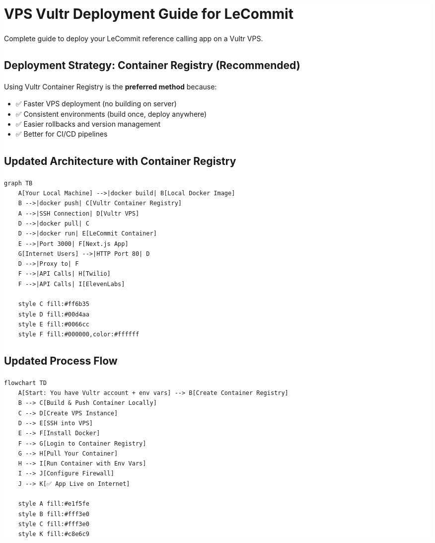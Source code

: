 # VPS Vultr Deployment Guide for LeCommit

Complete guide to deploy your LeCommit reference calling app on a Vultr VPS.

## Deployment Strategy: Container Registry (Recommended)

Using Vultr Container Registry is the **preferred method** because:
- ✅ Faster VPS deployment (no building on server)
- ✅ Consistent environments (build once, deploy anywhere)
- ✅ Easier rollbacks and version management
- ✅ Better for CI/CD pipelines

## Updated Architecture with Container Registry

```mermaid
graph TB
    A[Your Local Machine] -->|docker build| B[Local Docker Image]
    B -->|docker push| C[Vultr Container Registry]
    A -->|SSH Connection| D[Vultr VPS]
    D -->|docker pull| C
    D -->|docker run| E[LeCommit Container]
    E -->|Port 3000| F[Next.js App]
    G[Internet Users] -->|HTTP Port 80| D
    D -->|Proxy to| F
    F -->|API Calls| H[Twilio]
    F -->|API Calls| I[ElevenLabs]
    
    style C fill:#ff6b35
    style D fill:#00d4aa
    style E fill:#0066cc
    style F fill:#000000,color:#ffffff
```

## Updated Process Flow

```mermaid
flowchart TD
    A[Start: You have Vultr account + env vars] --> B[Create Container Registry]
    B --> C[Build & Push Container Locally]
    C --> D[Create VPS Instance]
    D --> E[SSH into VPS]
    E --> F[Install Docker]
    F --> G[Login to Container Registry]
    G --> H[Pull Your Container]
    H --> I[Run Container with Env Vars]
    I --> J[Configure Firewall]
    J --> K[✅ App Live on Internet]
    
    style A fill:#e1f5fe
    style B fill:#fff3e0
    style C fill:#fff3e0
    style K fill:#c8e6c9
```
